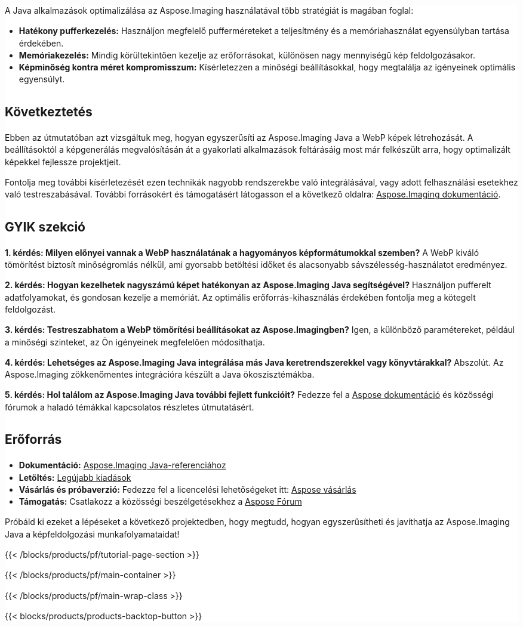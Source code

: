 A Java alkalmazások optimalizálása az Aspose.Imaging használatával több stratégiát is magában foglal:

- **Hatékony pufferkezelés:** Használjon megfelelő pufferméreteket a teljesítmény és a memóriahasználat egyensúlyban tartása érdekében.
- **Memóriakezelés:** Mindig körültekintően kezelje az erőforrásokat, különösen nagy mennyiségű kép feldolgozásakor.
- **Képminőség kontra méret kompromisszum:** Kísérletezzen a minőségi beállításokkal, hogy megtalálja az igényeinek optimális egyensúlyt.

## Következtetés

Ebben az útmutatóban azt vizsgáltuk meg, hogyan egyszerűsíti az Aspose.Imaging Java a WebP képek létrehozását. A beállításoktól a képgenerálás megvalósításán át a gyakorlati alkalmazások feltárásáig most már felkészült arra, hogy optimalizált képekkel fejlessze projektjeit.

Fontolja meg további kísérletezését ezen technikák nagyobb rendszerekbe való integrálásával, vagy adott felhasználási esetekhez való testreszabásával. További forrásokért és támogatásért látogasson el a következő oldalra: [Aspose.Imaging dokumentáció](https://reference.aspose.com/imaging/java/).

## GYIK szekció

**1. kérdés: Milyen előnyei vannak a WebP használatának a hagyományos képformátumokkal szemben?**
A WebP kiváló tömörítést biztosít minőségromlás nélkül, ami gyorsabb betöltési időket és alacsonyabb sávszélesség-használatot eredményez.

**2. kérdés: Hogyan kezelhetek nagyszámú képet hatékonyan az Aspose.Imaging Java segítségével?**
Használjon pufferelt adatfolyamokat, és gondosan kezelje a memóriát. Az optimális erőforrás-kihasználás érdekében fontolja meg a kötegelt feldolgozást.

**3. kérdés: Testreszabhatom a WebP tömörítési beállításokat az Aspose.Imagingben?**
Igen, a különböző paramétereket, például a minőségi szinteket, az Ön igényeinek megfelelően módosíthatja.

**4. kérdés: Lehetséges az Aspose.Imaging Java integrálása más Java keretrendszerekkel vagy könyvtárakkal?**
Abszolút. Az Aspose.Imaging zökkenőmentes integrációra készült a Java ökoszisztémákba.

**5. kérdés: Hol találom az Aspose.Imaging Java további fejlett funkcióit?**
Fedezze fel a [Aspose dokumentáció](https://reference.aspose.com/imaging/java/) és közösségi fórumok a haladó témákkal kapcsolatos részletes útmutatásért.

## Erőforrás

- **Dokumentáció:** [Aspose.Imaging Java-referenciához](https://reference.aspose.com/imaging/java/)
- **Letöltés:** [Legújabb kiadások](https://releases.aspose.com/imaging/java/)
- **Vásárlás és próbaverzió:** Fedezze fel a licencelési lehetőségeket itt: [Aspose vásárlás](https://purchase.aspose.com/buy)
- **Támogatás:** Csatlakozz a közösségi beszélgetésekhez a [Aspose Fórum](https://forum.aspose.com/c/imaging/10)

Próbáld ki ezeket a lépéseket a következő projektedben, hogy megtudd, hogyan egyszerűsítheti és javíthatja az Aspose.Imaging Java a képfeldolgozási munkafolyamataidat!

{{< /blocks/products/pf/tutorial-page-section >}}

{{< /blocks/products/pf/main-container >}}

{{< /blocks/products/pf/main-wrap-class >}}

{{< blocks/products/products-backtop-button >}}